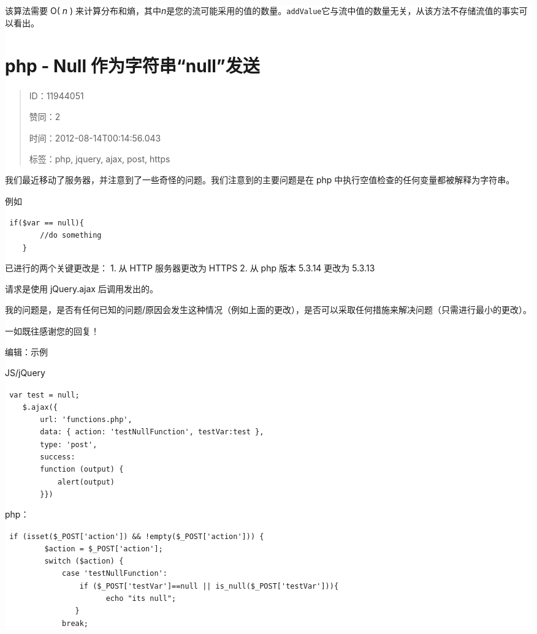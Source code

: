 该算法需要 O( *n* ) 来计算分布和熵，其中*n*是您的流可能采用的值的数量。`addValue`它与流中值的数量无关，从该方法不存储流值的事实可以看出。

# php - Null 作为字符串“null”发送

> ID：11944051
> 
> 赞同：2
> 
> 时间：2012-08-14T00:14:56.043
> 
> 标签：php, jquery, ajax, post, https

我们最近移动了服务器，并注意到了一些奇怪的问题。我们注意到的主要问题是在 php 中执行空值检查的任何变量都被解释为字符串。

例如

```
 if($var == null){
        //do something
    } 
```

已进行的两个关键更改是： 1\. 从 HTTP 服务器更改为 HTTPS 2\. 从 php 版本 5.3.14 更改为 5.3.13

请求是使用 jQuery.ajax 后调用发出的。

我的问题是，是否有任何已知的问题/原因会发生这种情况（例如上面的更改），是否可以采取任何措施来解决问题（只需进行最小的更改）。

一如既往感谢您的回复！

编辑：示例

JS/jQuery

```
 var test = null;
    $.ajax({
        url: 'functions.php',
        data: { action: 'testNullFunction', testVar:test },
        type: 'post',
        success:
        function (output) {
            alert(output)
        }}) 
```

php：

```
 if (isset($_POST['action']) && !empty($_POST['action'])) {
         $action = $_POST['action'];
         switch ($action) {
             case 'testNullFunction':
                 if ($_POST['testVar']==null || is_null($_POST['testVar'])){
                       echo "its null"; 
                } 
             break; 
```
